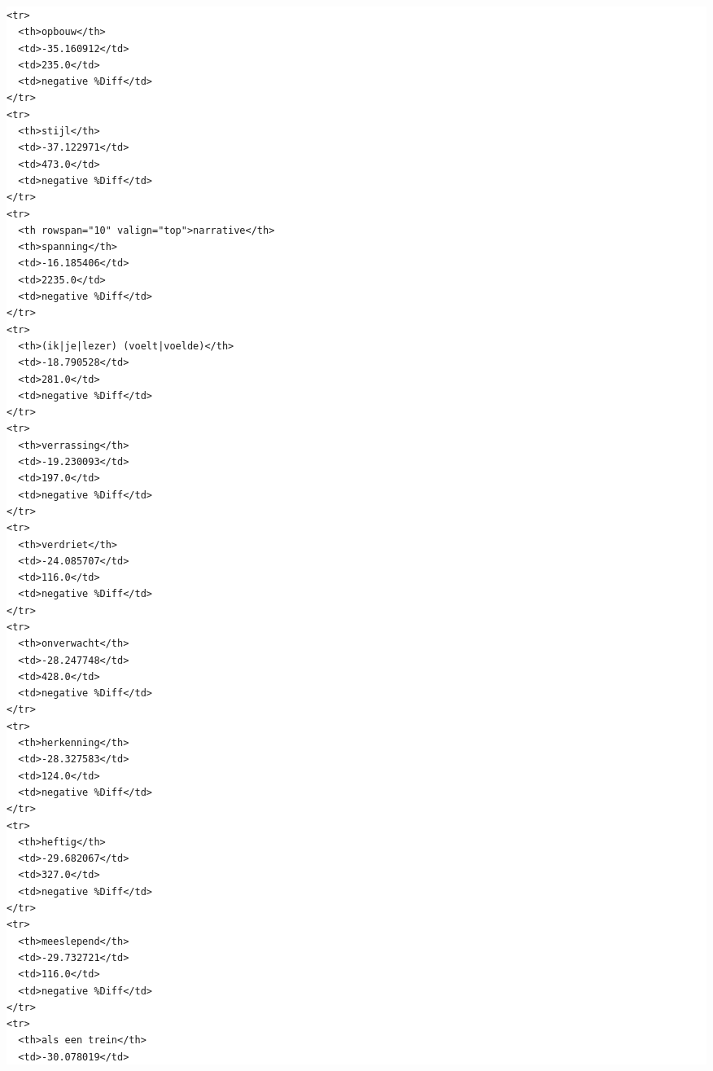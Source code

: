     <tr>
      <th>opbouw</th>
      <td>-35.160912</td>
      <td>235.0</td>
      <td>negative %Diff</td>
    </tr>
    <tr>
      <th>stijl</th>
      <td>-37.122971</td>
      <td>473.0</td>
      <td>negative %Diff</td>
    </tr>
    <tr>
      <th rowspan="10" valign="top">narrative</th>
      <th>spanning</th>
      <td>-16.185406</td>
      <td>2235.0</td>
      <td>negative %Diff</td>
    </tr>
    <tr>
      <th>(ik|je|lezer) (voelt|voelde)</th>
      <td>-18.790528</td>
      <td>281.0</td>
      <td>negative %Diff</td>
    </tr>
    <tr>
      <th>verrassing</th>
      <td>-19.230093</td>
      <td>197.0</td>
      <td>negative %Diff</td>
    </tr>
    <tr>
      <th>verdriet</th>
      <td>-24.085707</td>
      <td>116.0</td>
      <td>negative %Diff</td>
    </tr>
    <tr>
      <th>onverwacht</th>
      <td>-28.247748</td>
      <td>428.0</td>
      <td>negative %Diff</td>
    </tr>
    <tr>
      <th>herkenning</th>
      <td>-28.327583</td>
      <td>124.0</td>
      <td>negative %Diff</td>
    </tr>
    <tr>
      <th>heftig</th>
      <td>-29.682067</td>
      <td>327.0</td>
      <td>negative %Diff</td>
    </tr>
    <tr>
      <th>meeslepend</th>
      <td>-29.732721</td>
      <td>116.0</td>
      <td>negative %Diff</td>
    </tr>
    <tr>
      <th>als een trein</th>
      <td>-30.078019</td>